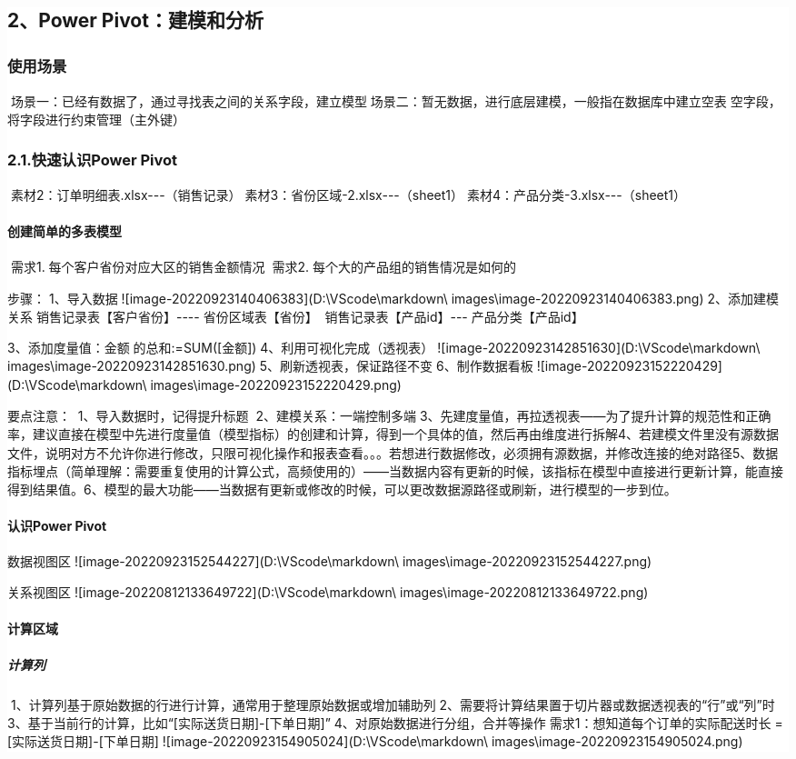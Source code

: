 ## 2、Power Pivot：建模和分析

### 使用场景
​	场景一：已经有数据了，通过寻找表之间的关系字段，建立模型
​	场景二：暂无数据，进行底层建模，一般指在数据库中建立空表 空字段，将字段进行约束管理（主外键）

### 2.1.快速认识Power Pivot
​	素材2：订单明细表.xlsx---（销售记录）
​	素材3：省份区域-2.xlsx---（sheet1）
​	素材4：产品分类-3.xlsx---（sheet1）

#### 创建简单的多表模型
​	需求1. 每个客户省份对应大区的销售金额情况
​	需求2. 每个大的产品组的销售情况是如何的

步骤：
1、导入数据
![image-20220923140406383](D:\VScode\markdown\ images\image-20220923140406383.png)
2、添加建模关系
​	销售记录表【客户省份】---- 省份区域表【省份】
​	销售记录表【产品id】--- 产品分类【产品id】

3、添加度量值：金额 的总和:=SUM([金额])
4、利用可视化完成（透视表）
![image-20220923142851630](D:\VScode\markdown\ images\image-20220923142851630.png)
5、刷新透视表，保证路径不变
6、制作数据看板
![image-20220923152220429](D:\VScode\markdown\ images\image-20220923152220429.png)

要点注意：
​	1、导入数据时，记得提升标题
​	2、建模关系：一端控制多端
​	3、先建度量值，再拉透视表——为了提升计算的规范性和正确率，建议直接在模型中先进行度量值（模型指标）的创建和计算，得到一个具体的值，然后再由维度进行拆解
​	4、若建模文件里没有源数据文件，说明对方不允许你进行修改，只限可视化操作和报表查看。。。若想进行数据修改，必须拥有源数据，并修改连接的绝对路径
​	5、数据指标埋点（简单理解：需要重复使用的计算公式，高频使用的）——当数据内容有更新的时候，该指标在模型中直接进行更新计算，能直接得到结果值。
​	6、模型的最大功能——当数据有更新或修改的时候，可以更改数据源路径或刷新，进行模型的一步到位。

#### 认识Power Pivot
数据视图区
![image-20220923152544227](D:\VScode\markdown\ images\image-20220923152544227.png)

关系视图区
![image-20220812133649722](D:\VScode\markdown\ images\image-20220812133649722.png)

#### 计算区域

##### 计算列
​	1、计算列基于原始数据的行进行计算，通常用于整理原始数据或增加辅助列
​	2、需要将计算结果置于切片器或数据透视表的“行”或“列”时
​	3、基于当前行的计算，比如“[实际送货日期]-[下单日期]”
​	4、对原始数据进行分组，合并等操作
需求1：想知道每个订单的实际配送时长
​	=[实际送货日期]-[下单日期]
![image-20220923154905024](D:\VScode\markdown\ images\image-20220923154905024.png)
